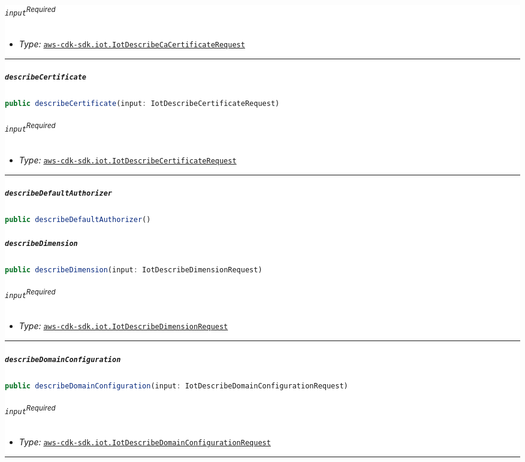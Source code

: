###### `input`<sup>Required</sup> <a name="aws-cdk-sdk.iot.IotClient.parameter.input"></a>

- *Type:* [`aws-cdk-sdk.iot.IotDescribeCaCertificateRequest`](#aws-cdk-sdk.iot.IotDescribeCaCertificateRequest)

---

##### `describeCertificate` <a name="aws-cdk-sdk.iot.IotClient.describeCertificate"></a>

```typescript
public describeCertificate(input: IotDescribeCertificateRequest)
```

###### `input`<sup>Required</sup> <a name="aws-cdk-sdk.iot.IotClient.parameter.input"></a>

- *Type:* [`aws-cdk-sdk.iot.IotDescribeCertificateRequest`](#aws-cdk-sdk.iot.IotDescribeCertificateRequest)

---

##### `describeDefaultAuthorizer` <a name="aws-cdk-sdk.iot.IotClient.describeDefaultAuthorizer"></a>

```typescript
public describeDefaultAuthorizer()
```

##### `describeDimension` <a name="aws-cdk-sdk.iot.IotClient.describeDimension"></a>

```typescript
public describeDimension(input: IotDescribeDimensionRequest)
```

###### `input`<sup>Required</sup> <a name="aws-cdk-sdk.iot.IotClient.parameter.input"></a>

- *Type:* [`aws-cdk-sdk.iot.IotDescribeDimensionRequest`](#aws-cdk-sdk.iot.IotDescribeDimensionRequest)

---

##### `describeDomainConfiguration` <a name="aws-cdk-sdk.iot.IotClient.describeDomainConfiguration"></a>

```typescript
public describeDomainConfiguration(input: IotDescribeDomainConfigurationRequest)
```

###### `input`<sup>Required</sup> <a name="aws-cdk-sdk.iot.IotClient.parameter.input"></a>

- *Type:* [`aws-cdk-sdk.iot.IotDescribeDomainConfigurationRequest`](#aws-cdk-sdk.iot.IotDescribeDomainConfigurationRequest)

---
